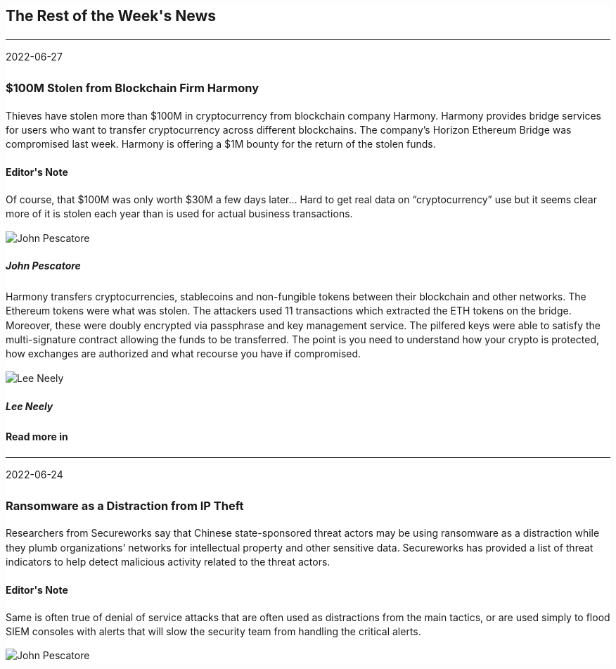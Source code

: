 ## The Rest of the Week's News

___

2022-06-27

### $100M Stolen from Blockchain Firm Harmony

Thieves have stolen more than $100M in cryptocurrency from blockchain company Harmony. Harmony provides bridge services for users who want to transfer cryptocurrency across different blockchains. The company’s Horizon Ethereum Bridge was compromised last week. Harmony is offering a $1M bounty for the return of the stolen funds.

#### Editor's Note

Of course, that $100M was only worth $30M a few days later… Hard to get real data on “cryptocurrency” use but it seems clear more of it is stolen each year than is used for actual business transactions.

![John Pescatore](https://images.contentstack.io/v3/assets/blt36c2e63521272fdc/blt52401881b1eb3b47/5ec57c253a450a58554b667a/370x370_john-pescatore.jpg)

##### John Pescatore

Harmony transfers cryptocurrencies, stablecoins and non-fungible tokens between their blockchain and other networks. The Ethereum tokens were what was stolen. The attackers used 11 transactions which extracted the ETH tokens on the bridge. Moreover, these were doubly encrypted via passphrase and key management service. The pilfered keys were able to satisfy the multi-signature contract allowing the funds to be transferred. The point is you need to understand how your crypto is protected, how exchanges are authorized and what recourse you have if compromised.

![Lee Neely](https://images.contentstack.io/v3/assets/blt36c2e63521272fdc/blt287a7a830c1223e8/60285112efec26565b3dc240/Lee-Neely-headshot-768x1024.png)

##### Lee Neely

#### Read more in

___

2022-06-24

### Ransomware as a Distraction from IP Theft

Researchers from Secureworks say that Chinese state-sponsored threat actors may be using ransomware as a distraction while they plumb organizations’ networks for intellectual property and other sensitive data. Secureworks has provided a list of threat indicators to help detect malicious activity related to the threat actors.

#### Editor's Note

Same is often true of denial of service attacks that are often used as distractions from the main tactics, or are used simply to flood SIEM consoles with alerts that will slow the security team from handling the critical alerts.

![John Pescatore](https://images.contentstack.io/v3/assets/blt36c2e63521272fdc/blt52401881b1eb3b47/5ec57c253a450a58554b667a/370x370_john-pescatore.jpg)

